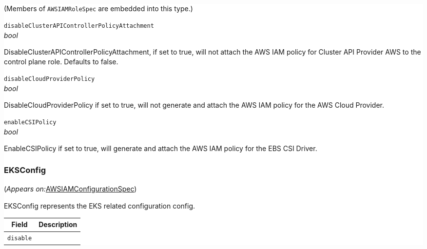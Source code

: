<p>
(Members of <code>AWSIAMRoleSpec</code> are embedded into this type.)
</p>
</td>
</tr>
<tr>
<td>
<code>disableClusterAPIControllerPolicyAttachment</code><br/>
<em>
bool
</em>
</td>
<td>
<p>DisableClusterAPIControllerPolicyAttachment, if set to true, will not attach the AWS IAM policy for Cluster
API Provider AWS to the control plane role. Defaults to false.</p>
</td>
</tr>
<tr>
<td>
<code>disableCloudProviderPolicy</code><br/>
<em>
bool
</em>
</td>
<td>
<p>DisableCloudProviderPolicy if set to true, will not generate and attach the AWS IAM policy for the AWS Cloud Provider.</p>
</td>
</tr>
<tr>
<td>
<code>enableCSIPolicy</code><br/>
<em>
bool
</em>
</td>
<td>
<p>EnableCSIPolicy if set to true, will generate and attach the AWS IAM policy for the EBS CSI Driver.</p>
</td>
</tr>
</tbody>
</table>
<h3 id="bootstrap.aws.infrastructure.cluster.x-k8s.io/v1beta1.EKSConfig">EKSConfig
</h3>
<p>
(<em>Appears on:</em><a href="#bootstrap.aws.infrastructure.cluster.x-k8s.io/v1beta1.AWSIAMConfigurationSpec">AWSIAMConfigurationSpec</a>)
</p>
<p>
<p>EKSConfig represents the EKS related configuration config.</p>
</p>
<table>
<thead>
<tr>
<th>Field</th>
<th>Description</th>
</tr>
</thead>
<tbody>
<tr>
<td>
<code>disable</code><br/>